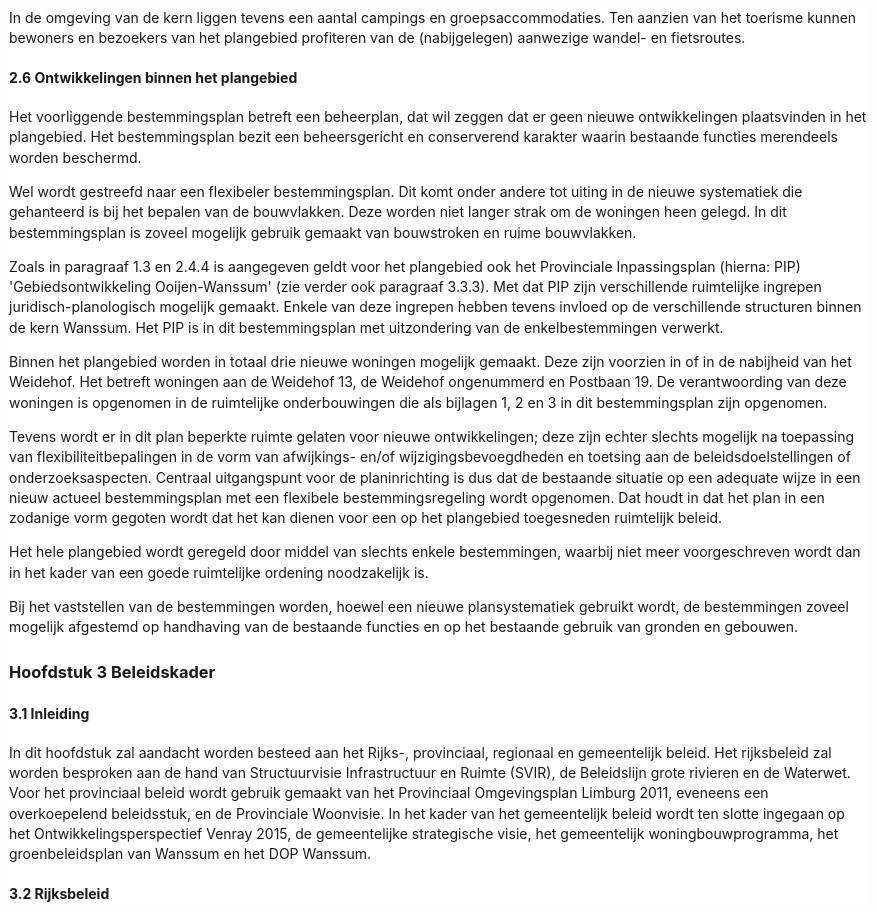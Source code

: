 In de omgeving van de kern liggen tevens een aantal campings en groepsaccommodaties. Ten aanzien van het toerisme kunnen bewoners en bezoekers van het plangebied profiteren van de (nabijgelegen) aanwezige wandel\- en fietsroutes.

#### 2\.6 Ontwikkelingen binnen het plangebied

Het voorliggende bestemmingsplan betreft een beheerplan, dat wil zeggen dat er geen nieuwe ontwikkelingen plaatsvinden in het plangebied. Het bestemmingsplan bezit een beheersgericht en conserverend karakter waarin bestaande functies merendeels worden beschermd.

Wel wordt gestreefd naar een flexibeler bestemmingsplan. Dit komt onder andere tot uiting in de nieuwe systematiek die gehanteerd is bij het bepalen van de bouwvlakken. Deze worden niet langer strak om de woningen heen gelegd. In dit bestemmingsplan is zoveel mogelijk gebruik gemaakt van bouwstroken en ruime bouwvlakken.

Zoals in paragraaf 1\.3 en 2\.4\.4 is aangegeven geldt voor het plangebied ook het Provinciale Inpassingsplan (hierna: PIP) 'Gebiedsontwikkeling Ooijen\-Wanssum' (zie verder ook paragraaf 3\.3\.3). Met dat PIP zijn verschillende ruimtelijke ingrepen juridisch\-planologisch mogelijk gemaakt. Enkele van deze ingrepen hebben tevens invloed op de verschillende structuren binnen de kern Wanssum. Het PIP is in dit bestemmingsplan met uitzondering van de enkelbestemmingen verwerkt.

Binnen het plangebied worden in totaal drie nieuwe woningen mogelijk gemaakt. Deze zijn voorzien in of in de nabijheid van het Weidehof. Het betreft woningen aan de Weidehof 13, de Weidehof ongenummerd en Postbaan 19\. De verantwoording van deze woningen is opgenomen in de ruimtelijke onderbouwingen die als bijlagen 1, 2 en 3 in dit bestemmingsplan zijn opgenomen.

Tevens wordt er in dit plan beperkte ruimte gelaten voor nieuwe ontwikkelingen; deze zijn echter slechts mogelijk na toepassing van flexibiliteitbepalingen in de vorm van afwijkings\- en/of wijzigingsbevoegdheden en toetsing aan de beleidsdoelstellingen of onderzoeksaspecten. Centraal uitgangspunt voor de planinrichting is dus dat de bestaande situatie op een adequate wijze in een nieuw actueel bestemmingsplan met een flexibele bestemmingsregeling wordt opgenomen. Dat houdt in dat het plan in een zodanige vorm gegoten wordt dat het kan dienen voor een op het plangebied toegesneden ruimtelijk beleid.

Het hele plangebied wordt geregeld door middel van slechts enkele bestemmingen, waarbij niet meer voorgeschreven wordt dan in het kader van een goede ruimtelijke ordening noodzakelijk is.

Bij het vaststellen van de bestemmingen worden, hoewel een nieuwe plansystematiek gebruikt wordt, de bestemmingen zoveel mogelijk afgestemd op handhaving van de bestaande functies en op het bestaande gebruik van gronden en gebouwen.

### Hoofdstuk 3 Beleidskader

#### 3\.1 Inleiding

In dit hoofdstuk zal aandacht worden besteed aan het Rijks\-, provinciaal, regionaal en gemeentelijk beleid. Het rijksbeleid zal worden besproken aan de hand van Structuurvisie Infrastructuur en Ruimte (SVIR), de Beleidslijn grote rivieren en de Waterwet. Voor het provinciaal beleid wordt gebruik gemaakt van het Provinciaal Omgevingsplan Limburg 2011, eveneens een overkoepelend beleidsstuk, en de Provinciale Woonvisie. In het kader van het gemeentelijk beleid wordt ten slotte ingegaan op het Ontwikkelingsperspectief Venray 2015, de gemeentelijke strategische visie, het gemeentelijk woningbouwprogramma, het groenbeleidsplan van Wanssum en het DOP Wanssum.

#### 3\.2 Rijksbeleid
